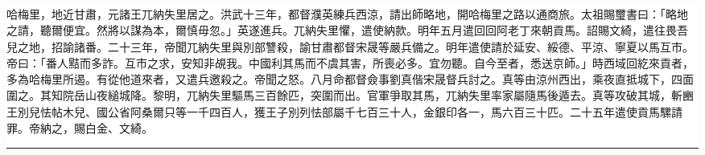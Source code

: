 哈梅里，地近甘肅，元諸王兀納失里居之。洪武十三年，都督濮英練兵西涼，請出師略地，開哈梅里之路以通商旅。太祖賜璽書曰：「略地之請，聽爾便宜。然將以謀為本，爾慎毋忽。」英遂進兵。兀納失里懼，遣使納款。明年五月遣回回阿老丁來朝貢馬。詔賜文綺，遣往畏吾兒之地，招諭諸番。二十三年，帝聞兀納失里與別部讐殺，諭甘肅都督宋晟等嚴兵備之。明年遣使請於延安、綏德、平涼、寧夏以馬互市。帝曰：「番人黠而多詐。互市之求，安知非覘我。中國利其馬而不虞其害，所喪必多。宜勿聽。自今至者，悉送京師。」時西域回紇來貢者，多為哈梅里所遏。有從他道來者，又遣兵邀殺之。帝聞之怒。八月命都督僉事劉真偕宋晟督兵討之。真等由涼州西出，乘夜直抵城下，四面圍之。其知院岳山夜縋城降。黎明，兀納失里驅馬三百餘匹，突圍而出。官軍爭取其馬，兀納失里率家屬隨馬後遁去。真等攻破其城，斬豳王別兒怯帖木兒、國公省阿桑爾只等一千四百人，獲王子別列怯部屬千七百三十人，金銀印各一，馬六百三十匹。二十五年遣使貢馬騾請罪。帝納之，賜白金、文綺。

* * *

